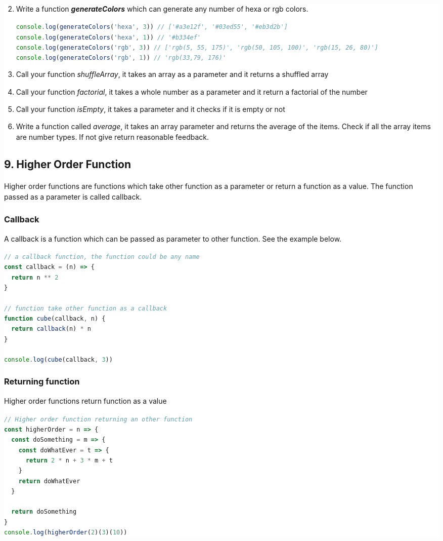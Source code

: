 2. Write a function **_generateColors_** which can generate any number of hexa or rgb colors.

   ```js
   console.log(generateColors('hexa', 3)) // ['#a3e12f', '#03ed55', '#eb3d2b']
   console.log(generateColors('hexa', 1)) // '#b334ef'
   console.log(generateColors('rgb', 3)) // ['rgb(5, 55, 175)', 'rgb(50, 105, 100)', 'rgb(15, 26, 80)']
   console.log(generateColors('rgb', 1)) // 'rgb(33,79, 176)'
   ```

3. Call your function _shuffleArray_, it takes an array as a parameter and it returns a shuffled array
4. Call your function _factorial_, it takes a whole number as a parameter and it return a factorial of the number
5. Call your function _isEmpty_, it takes a parameter and it checks if it is empty or not

6. Write a function called _average_, it takes an array parameter and returns the average of the items. Check if all the array items are number types. If not give return reasonable feedback.

## 9. Higher Order Function

Higher order functions are functions which take other function as a parameter or return a function as a value. The function passed as a parameter is called callback.

### Callback

A callback is a function which can be passed as parameter to other function. See the example below.

```js
// a callback function, the function could be any name
const callback = (n) => {
  return n ** 2
}
​
// function take other function as a callback
function cube(callback, n) {
  return callback(n) * n
}
​
console.log(cube(callback, 3))
```

### Returning function

Higher order functions return function as a value
​

```js
// Higher order function returning an other function
const higherOrder = n => {
  const doSomething = m => {
    const doWhatEver = t => {
      return 2 * n + 3 * m + t
    }
    return doWhatEver
  }
​
  return doSomething
}
console.log(higherOrder(2)(3)(10))
```
